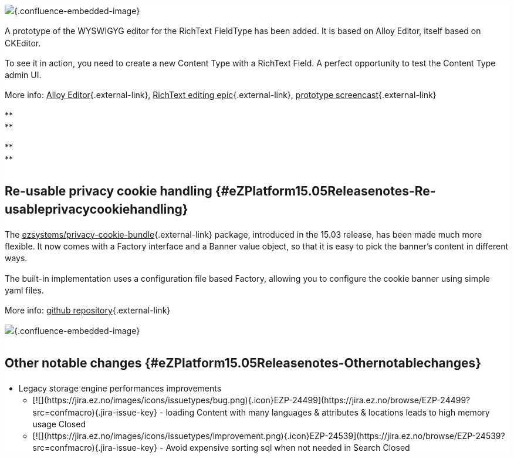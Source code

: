 <span
class="confluence-embedded-file-wrapper">![](attachments/31429968/31429960.png){.confluence-embedded-image}</span>

A prototype of the WYSWIGYG editor for the RichText FieldType has been
added. It is based on Alloy Editor, itself based on CKEditor. 

To see it in action, you need to create a new Content Type with a
RichText Field. A perfect opportunity to test the Content Type admin UI.

More info: [Alloy
Editor](http://alloyeditor.com/){.external-link}, [RichText editing
epic](https://jira.ez.no/browse/EZP-22949){.external-link}, [prototype
screencast](https://www.youtube.com/watch?v=o1r44rmYsdY){.external-link}

**  
**

**  
**

Re-usable privacy cookie handling {#eZPlatform15.05Releasenotes-Re-usableprivacycookiehandling}
---------------------------------

The [ezsystems/privacy-cookie-bundle](https://packagist.org/packages/ezsystems/privacy-cookie-bundle){.external-link}
package, introduced in the 15.03 release, has been made much more
flexible. It now comes with a Factory interface and a Banner value
object, so that it is easy to pick the banner’s content in different
ways.

The built-in implementation uses a configuration file based Factory,
allowing you to configure the cookie banner using simple yaml files.

More info: [github
repository](http://github.com/ezsystems/EzSystemsPrivacyCookieBundle){.external-link} 

<span
class="confluence-embedded-file-wrapper">![](attachments/31429968/31429953.png?effects=border-simple,blur-border){.confluence-embedded-image}</span>

Other notable changes {#eZPlatform15.05Releasenotes-Othernotablechanges}
---------------------

-   Legacy storage engine performances improvements
    -   <span class="jira-issue resolved">
        [![](https://jira.ez.no/images/icons/issuetypes/bug.png){.icon}EZP-24499](https://jira.ez.no/browse/EZP-24499?src=confmacro){.jira-issue-key}
        - <span class="summary">loading Content with many languages &
        attributes & locations leads to high memory usage</span> <span
        class="aui-lozenge aui-lozenge-subtle aui-lozenge-success jira-macro-single-issue-export-pdf">Closed</span>
        </span>
    -   <span class="jira-issue resolved">
        [![](https://jira.ez.no/images/icons/issuetypes/improvement.png){.icon}EZP-24539](https://jira.ez.no/browse/EZP-24539?src=confmacro){.jira-issue-key}
        - <span class="summary">Avoid expensive sorting sql when not
        needed in Search</span> <span
        class="aui-lozenge aui-lozenge-subtle aui-lozenge-success jira-macro-single-issue-export-pdf">Closed</span>
        </span>

